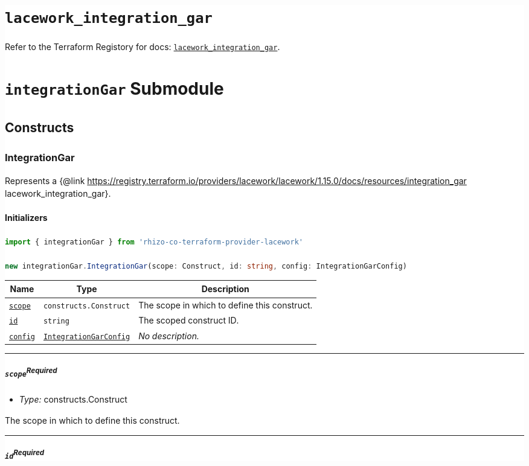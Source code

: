 # `lacework_integration_gar`

Refer to the Terraform Registory for docs: [`lacework_integration_gar`](https://registry.terraform.io/providers/lacework/lacework/1.15.0/docs/resources/integration_gar).

# `integrationGar` Submodule <a name="`integrationGar` Submodule" id="rhizo-co-terraform-provider-lacework.integrationGar"></a>

## Constructs <a name="Constructs" id="Constructs"></a>

### IntegrationGar <a name="IntegrationGar" id="rhizo-co-terraform-provider-lacework.integrationGar.IntegrationGar"></a>

Represents a {@link https://registry.terraform.io/providers/lacework/lacework/1.15.0/docs/resources/integration_gar lacework_integration_gar}.

#### Initializers <a name="Initializers" id="rhizo-co-terraform-provider-lacework.integrationGar.IntegrationGar.Initializer"></a>

```typescript
import { integrationGar } from 'rhizo-co-terraform-provider-lacework'

new integrationGar.IntegrationGar(scope: Construct, id: string, config: IntegrationGarConfig)
```

| **Name** | **Type** | **Description** |
| --- | --- | --- |
| <code><a href="#rhizo-co-terraform-provider-lacework.integrationGar.IntegrationGar.Initializer.parameter.scope">scope</a></code> | <code>constructs.Construct</code> | The scope in which to define this construct. |
| <code><a href="#rhizo-co-terraform-provider-lacework.integrationGar.IntegrationGar.Initializer.parameter.id">id</a></code> | <code>string</code> | The scoped construct ID. |
| <code><a href="#rhizo-co-terraform-provider-lacework.integrationGar.IntegrationGar.Initializer.parameter.config">config</a></code> | <code><a href="#rhizo-co-terraform-provider-lacework.integrationGar.IntegrationGarConfig">IntegrationGarConfig</a></code> | *No description.* |

---

##### `scope`<sup>Required</sup> <a name="scope" id="rhizo-co-terraform-provider-lacework.integrationGar.IntegrationGar.Initializer.parameter.scope"></a>

- *Type:* constructs.Construct

The scope in which to define this construct.

---

##### `id`<sup>Required</sup> <a name="id" id="rhizo-co-terraform-provider-lacework.integrationGar.IntegrationGar.Initializer.parameter.id"></a>
